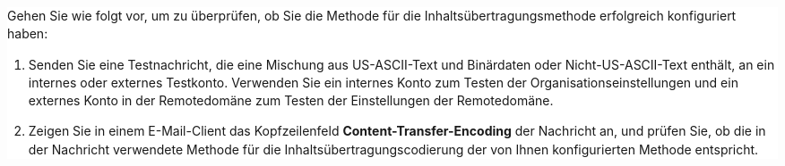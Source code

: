 Gehen Sie wie folgt vor, um zu überprüfen, ob Sie die Methode für die Inhaltsübertragungsmethode erfolgreich konfiguriert haben:

1.  Senden Sie eine Testnachricht, die eine Mischung aus US-ASCII-Text und Binärdaten oder Nicht-US-ASCII-Text enthält, an ein internes oder externes Testkonto. Verwenden Sie ein internes Konto zum Testen der Organisationseinstellungen und ein externes Konto in der Remotedomäne zum Testen der Einstellungen der Remotedomäne.

2.  Zeigen Sie in einem E-Mail-Client das Kopfzeilenfeld **Content-Transfer-Encoding** der Nachricht an, und prüfen Sie, ob die in der Nachricht verwendete Methode für die Inhaltsübertragungscodierung der von Ihnen konfigurierten Methode entspricht.

